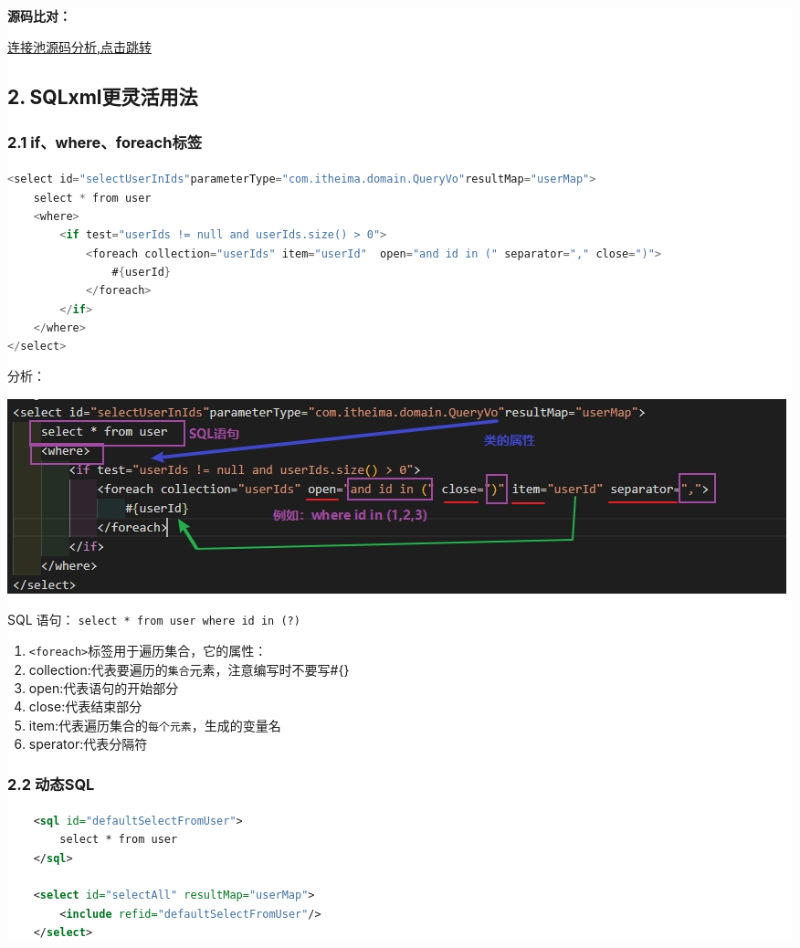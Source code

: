 **源码比对：**

[连接池源码分析,点击跳转](https://www.jianshu.com/p/21cf094cb97b)

## 2. SQLxml更灵活用法

### 2.1 if、where、foreach标签

```java
<select id="selectUserInIds"parameterType="com.itheima.domain.QueryVo"resultMap="userMap">
    select * from user
    <where>
        <if test="userIds != null and userIds.size() > 0">
            <foreach collection="userIds" item="userId"  open="and id in (" separator="," close=")">
                #{userId}
            </foreach>
        </if>
    </where>
</select>
```

分析：

![标签源码分析.jpg](../../_img/标签源码分析.jpg)

SQL 语句： `select * from user where id in (?)`

1. `<foreach>`标签用于遍历集合，它的属性：  
2. collection:代表要遍历的`集合`元素，注意编写时不要写#{}
3. open:代表语句的开始部分
4. close:代表结束部分
5. item:代表遍历集合的`每个元素`，生成的变量名
6. sperator:代表分隔符

### 2.2 动态SQL

```xml
    <sql id="defaultSelectFromUser">
        select * from user
    </sql>

    <select id="selectAll" resultMap="userMap">
        <include refid="defaultSelectFromUser"/>
    </select>
```

